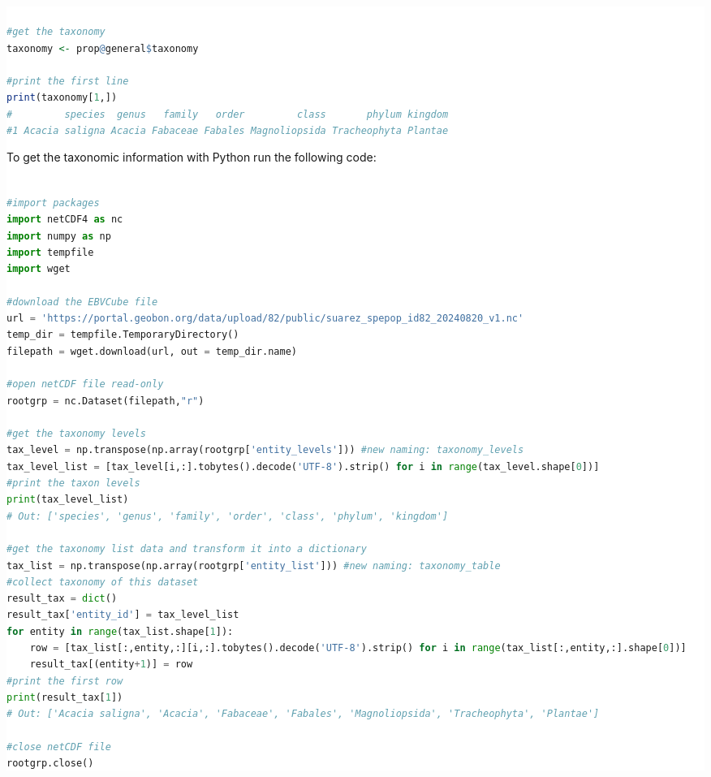 ``` r

#get the taxonomy
taxonomy <- prop@general$taxonomy
  
#print the first line
print(taxonomy[1,])
#         species  genus   family   order         class       phylum kingdom
#1 Acacia saligna Acacia Fabaceae Fabales Magnoliopsida Tracheophyta Plantae

```

To get the taxonomic information with Python run the following code:
```python

#import packages
import netCDF4 as nc
import numpy as np
import tempfile
import wget

#download the EBVCube file
url = 'https://portal.geobon.org/data/upload/82/public/suarez_spepop_id82_20240820_v1.nc'
temp_dir = tempfile.TemporaryDirectory()
filepath = wget.download(url, out = temp_dir.name)

#open netCDF file read-only
rootgrp = nc.Dataset(filepath,"r")

#get the taxonomy levels
tax_level = np.transpose(np.array(rootgrp['entity_levels'])) #new naming: taxonomy_levels
tax_level_list = [tax_level[i,:].tobytes().decode('UTF-8').strip() for i in range(tax_level.shape[0])]
#print the taxon levels
print(tax_level_list)
# Out: ['species', 'genus', 'family', 'order', 'class', 'phylum', 'kingdom']

#get the taxonomy list data and transform it into a dictionary
tax_list = np.transpose(np.array(rootgrp['entity_list'])) #new naming: taxonomy_table
#collect taxonomy of this dataset
result_tax = dict()
result_tax['entity_id'] = tax_level_list
for entity in range(tax_list.shape[1]):
    row = [tax_list[:,entity,:][i,:].tobytes().decode('UTF-8').strip() for i in range(tax_list[:,entity,:].shape[0])]
    result_tax[(entity+1)] = row
#print the first row
print(result_tax[1])
# Out: ['Acacia saligna', 'Acacia', 'Fabaceae', 'Fabales', 'Magnoliopsida', 'Tracheophyta', 'Plantae']

#close netCDF file
rootgrp.close()

```
